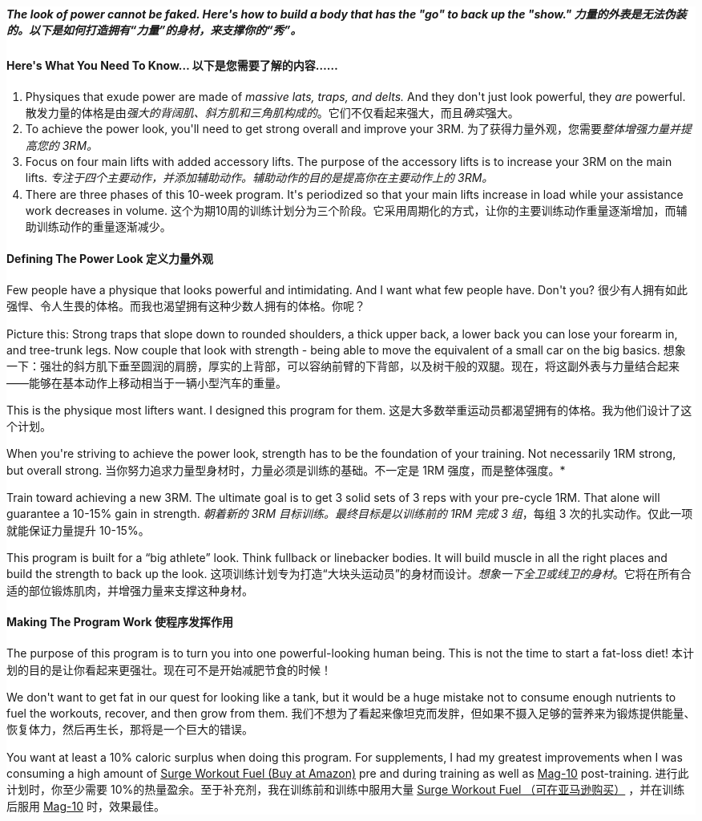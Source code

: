 #####  The look of power cannot be faked. Here's how to build a body that has the "go" to back up the "show." 力量的外表是无法伪装的。以下是如何打造拥有“力量”的身材，来支撑你的“秀”。

####  Here's What You Need To Know… 以下是您需要了解的内容……

1. Physiques that exude power are made of *massive lats, traps, and delts.* And they don't just look powerful, they *are* powerful.
   散发力量的体格是由*强大的背阔肌、斜方肌和三角肌构成的*。它们不仅看起来强大，而且*确实*强大。
2. To achieve the power look, you'll need to get strong overall and improve your 3RM.
   为了获得力量外观，您需要*整体增强力量并提高您的 3RM。*
3. Focus on four main lifts with added accessory lifts. The purpose of the accessory lifts is to increase your 3RM on the main lifts.
   *专注于四个主要动作，并添加辅助动作。辅助动作的目的是提高你在主要动作上的 3RM。*
4. There are three phases of this 10-week program. It's periodized so that your main lifts increase in load while your assistance work decreases in volume.
   这个为期10周的训练计划分为三个阶段。它采用周期化的方式，让你的主要训练动作重量逐渐增加，而辅助训练动作的重量逐渐减少。

####  Defining The Power Look 定义力量外观

Few people have a physique that looks powerful and intimidating. And I want what few people have. Don't you?
很少有人拥有如此强悍、令人生畏的体格。而我也渴望拥有这种少数人拥有的体格。你呢？

Picture this: Strong traps that slope down to rounded shoulders, a thick upper back, a lower back you can lose your forearm in, and tree-trunk legs. Now couple that look with strength - being able to move the equivalent of a small car on the big basics.
想象一下：强壮的斜方肌下垂至圆润的肩膀，厚实的上背部，可以容纳前臂的下背部，以及树干般的双腿。现在，将这副外表与力量结合起来——能够在基本动作上移动相当于一辆小型汽车的重量。

This is the physique most lifters want. I designed this program for them.
这是大多数举重运动员都渴望拥有的体格。我为他们设计了这个计划。

When you're striving to achieve the power look, strength has to be the foundation of your training. Not necessarily 1RM strong, but overall strong.
当你努力追求力量型身材时，力量必须是训练的基础。不一定是 1RM 强度，而是整体强度。*

Train toward achieving a new 3RM. The ultimate goal is to get 3 solid sets of 3 reps with your pre-cycle 1RM. That alone will guarantee a 10-15% gain in strength.
*朝着新的 3RM 目标训练。最终目标是以训练前的 1RM 完成 3 组*，每组 3 次的扎实动作。仅此一项就能保证力量提升 10-15%。

This program is built for a “big athlete” look. Think fullback or linebacker bodies. It will build muscle in all the right places and build the strength to back up the look.
这项训练计划专为打造“大块头运动员”的身材而设计。*想象一下全卫或线卫的身材*。它将在所有合适的部位锻炼肌肉，并增强力量来支撑这种身材。

####  Making The Program Work 使程序发挥作用

The purpose of this program is to turn you into one powerful-looking human being. This is not the time to start a fat-loss diet!
本计划的目的是让你看起来更强壮。现在可不是开始减肥节食的时候！

We don't want to get fat in our quest for looking like a tank, but it would be a huge mistake not to consume enough nutrients to fuel the workouts, recover, and then grow from them.
我们不想为了看起来像坦克而发胖，但如果不摄入足够的营养来为锻炼提供能量、恢复体力，然后再生长，那将是一个巨大的错误。

You want at least a 10% caloric surplus when doing this program. For supplements, I had my greatest improvements when I was consuming a high amount of [Surge Workout Fuel (Buy at Amazon)](https://vip.t-nation.com/SurgeAmazon) pre and during training as well as [Mag-10](https://biotest.t-nation.com/products/mag-10?utm_source=tnation&utm_medium=article&utm_campaign=283219_mag10_CT) post-training.
进行此计划时，你至少需要 10%的热量盈余。至于补充剂，我在训练前和训练中服用大量 [Surge Workout Fuel （可在亚马逊购买）](https://vip.t-nation.com/SurgeAmazon) ，并在训练后服用 [Mag-10](https://biotest.t-nation.com/products/mag-10?utm_source=tnation&utm_medium=article&utm_campaign=283219_mag10_CT) 时，效果最佳。
